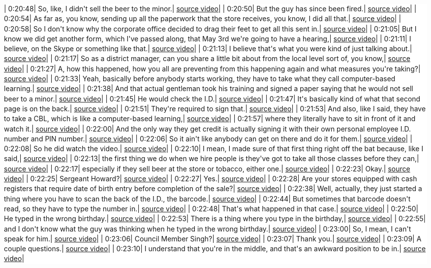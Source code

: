 | 0:20:48| So, like, I didn't sell the beer to the minor.| [source video](https://archive.org/details/beer-brd-r-293-220322?start=1248)|
| 0:20:50| But the guy has since been fired.| [source video](https://archive.org/details/beer-brd-r-293-220322?start=1250)|
| 0:20:54| As far as, you know, sending up all the paperwork that the store receives, you know, I did all that.| [source video](https://archive.org/details/beer-brd-r-293-220322?start=1254)|
| 0:20:58| So I don't know why the corporate office decided to drag their feet to get all this sent in.| [source video](https://archive.org/details/beer-brd-r-293-220322?start=1258)|
| 0:21:05| But I know we did get another form, which I've passed along, that May 3rd we're going to have a hearing,| [source video](https://archive.org/details/beer-brd-r-293-220322?start=1265)|
| 0:21:11| I believe, on the Skype or something like that.| [source video](https://archive.org/details/beer-brd-r-293-220322?start=1271)|
| 0:21:13| I believe that's what you were kind of just talking about.| [source video](https://archive.org/details/beer-brd-r-293-220322?start=1273)|
| 0:21:17| So as a district manager, can you share a little bit about from the local level sort of, you know,| [source video](https://archive.org/details/beer-brd-r-293-220322?start=1277)|
| 0:21:27| A, how this happened, how you all are preventing from this happening again and what measures you're taking?| [source video](https://archive.org/details/beer-brd-r-293-220322?start=1287)|
| 0:21:33| Yeah, basically before anybody starts working, they have to take what they call computer-based learning.| [source video](https://archive.org/details/beer-brd-r-293-220322?start=1293)|
| 0:21:38| And that actual gentleman took his training and signed a paper saying that he would not sell beer to a minor.| [source video](https://archive.org/details/beer-brd-r-293-220322?start=1298)|
| 0:21:45| He would check the I.D.| [source video](https://archive.org/details/beer-brd-r-293-220322?start=1305)|
| 0:21:47| It's basically kind of what that second page is on the back.| [source video](https://archive.org/details/beer-brd-r-293-220322?start=1307)|
| 0:21:51| They're required to sign that.| [source video](https://archive.org/details/beer-brd-r-293-220322?start=1311)|
| 0:21:53| And also, like I said, they have to take a CBL, which is like a computer-based learning,| [source video](https://archive.org/details/beer-brd-r-293-220322?start=1313)|
| 0:21:57| where they literally have to sit in front of it and watch it.| [source video](https://archive.org/details/beer-brd-r-293-220322?start=1317)|
| 0:22:00| And the only way they get credit is actually signing it with their own personal employee I.D. number and PIN number.| [source video](https://archive.org/details/beer-brd-r-293-220322?start=1320)|
| 0:22:06| So it ain't like anybody can get on there and do it for them.| [source video](https://archive.org/details/beer-brd-r-293-220322?start=1326)|
| 0:22:08| So he did watch the video.| [source video](https://archive.org/details/beer-brd-r-293-220322?start=1328)|
| 0:22:10| I mean, I made sure of that first thing right off the bat because, like I said,| [source video](https://archive.org/details/beer-brd-r-293-220322?start=1330)|
| 0:22:13| the first thing we do when we hire people is they've got to take all those classes before they can,| [source video](https://archive.org/details/beer-brd-r-293-220322?start=1333)|
| 0:22:17| especially if they sell beer at the store or tobacco, either one.| [source video](https://archive.org/details/beer-brd-r-293-220322?start=1337)|
| 0:22:23| Okay.| [source video](https://archive.org/details/beer-brd-r-293-220322?start=1343)|
| 0:22:25| Sergeant Howard?| [source video](https://archive.org/details/beer-brd-r-293-220322?start=1345)|
| 0:22:27| Yes.| [source video](https://archive.org/details/beer-brd-r-293-220322?start=1347)|
| 0:22:28| Are your stores equipped with cash registers that require date of birth entry before completion of the sale?| [source video](https://archive.org/details/beer-brd-r-293-220322?start=1348)|
| 0:22:38| Well, actually, they just started a thing where you have to scan the back of the I.D., the barcode.| [source video](https://archive.org/details/beer-brd-r-293-220322?start=1358)|
| 0:22:44| But sometimes that barcode doesn't read, so they have to type the number in.| [source video](https://archive.org/details/beer-brd-r-293-220322?start=1364)|
| 0:22:48| That's what happened in that case.| [source video](https://archive.org/details/beer-brd-r-293-220322?start=1368)|
| 0:22:50| He typed in the wrong birthday.| [source video](https://archive.org/details/beer-brd-r-293-220322?start=1370)|
| 0:22:53| There is a thing where you type in the birthday,| [source video](https://archive.org/details/beer-brd-r-293-220322?start=1373)|
| 0:22:55| and I don't know what the guy was thinking when he typed in the wrong birthday.| [source video](https://archive.org/details/beer-brd-r-293-220322?start=1375)|
| 0:23:00| So, I mean, I can't speak for him.| [source video](https://archive.org/details/beer-brd-r-293-220322?start=1380)|
| 0:23:06| Council Member Singh?| [source video](https://archive.org/details/beer-brd-r-293-220322?start=1386)|
| 0:23:07| Thank you.| [source video](https://archive.org/details/beer-brd-r-293-220322?start=1387)|
| 0:23:09| A couple questions.| [source video](https://archive.org/details/beer-brd-r-293-220322?start=1389)|
| 0:23:10| I understand that you're in the middle, and that's an awkward position to be in.| [source video](https://archive.org/details/beer-brd-r-293-220322?start=1390)|